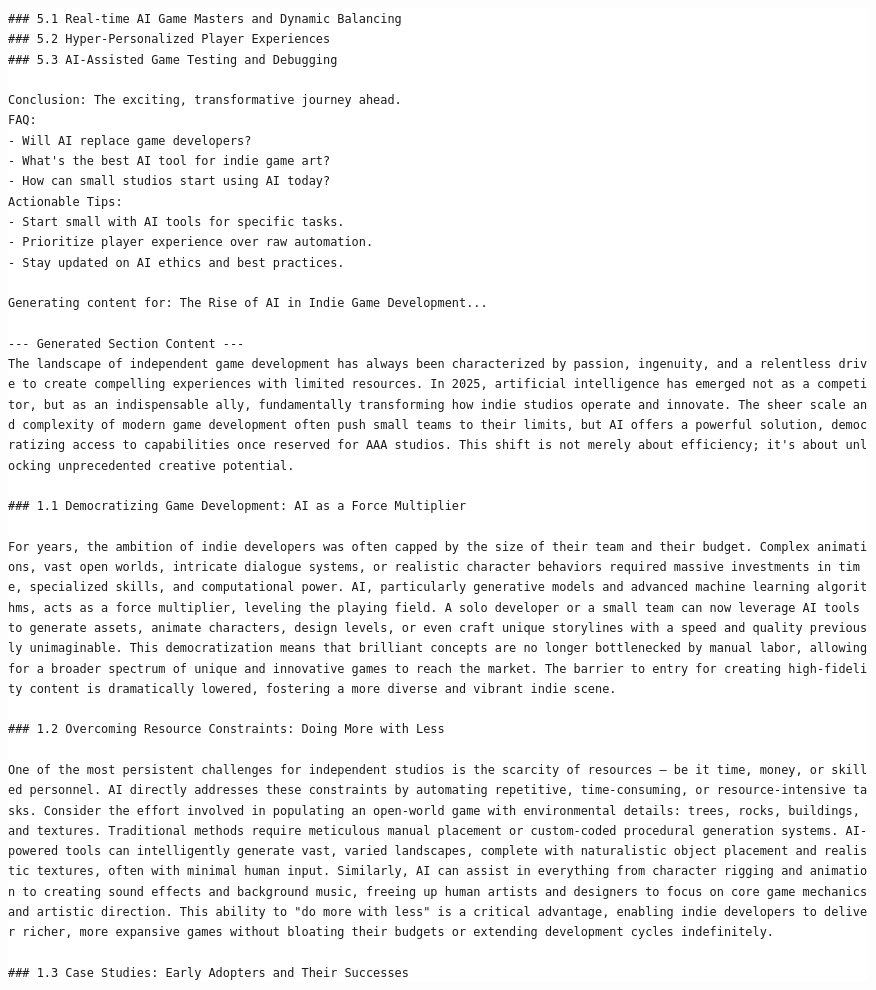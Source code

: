 ```output
### 5.1 Real-time AI Game Masters and Dynamic Balancing
### 5.2 Hyper-Personalized Player Experiences
### 5.3 AI-Assisted Game Testing and Debugging

Conclusion: The exciting, transformative journey ahead.
FAQ:
- Will AI replace game developers?
- What's the best AI tool for indie game art?
- How can small studios start using AI today?
Actionable Tips:
- Start small with AI tools for specific tasks.
- Prioritize player experience over raw automation.
- Stay updated on AI ethics and best practices.

Generating content for: The Rise of AI in Indie Game Development...

--- Generated Section Content ---
The landscape of independent game development has always been characterized by passion, ingenuity, and a relentless drive to create compelling experiences with limited resources. In 2025, artificial intelligence has emerged not as a competitor, but as an indispensable ally, fundamentally transforming how indie studios operate and innovate. The sheer scale and complexity of modern game development often push small teams to their limits, but AI offers a powerful solution, democratizing access to capabilities once reserved for AAA studios. This shift is not merely about efficiency; it's about unlocking unprecedented creative potential.

### 1.1 Democratizing Game Development: AI as a Force Multiplier

For years, the ambition of indie developers was often capped by the size of their team and their budget. Complex animations, vast open worlds, intricate dialogue systems, or realistic character behaviors required massive investments in time, specialized skills, and computational power. AI, particularly generative models and advanced machine learning algorithms, acts as a force multiplier, leveling the playing field. A solo developer or a small team can now leverage AI tools to generate assets, animate characters, design levels, or even craft unique storylines with a speed and quality previously unimaginable. This democratization means that brilliant concepts are no longer bottlenecked by manual labor, allowing for a broader spectrum of unique and innovative games to reach the market. The barrier to entry for creating high-fidelity content is dramatically lowered, fostering a more diverse and vibrant indie scene.

### 1.2 Overcoming Resource Constraints: Doing More with Less

One of the most persistent challenges for independent studios is the scarcity of resources – be it time, money, or skilled personnel. AI directly addresses these constraints by automating repetitive, time-consuming, or resource-intensive tasks. Consider the effort involved in populating an open-world game with environmental details: trees, rocks, buildings, and textures. Traditional methods require meticulous manual placement or custom-coded procedural generation systems. AI-powered tools can intelligently generate vast, varied landscapes, complete with naturalistic object placement and realistic textures, often with minimal human input. Similarly, AI can assist in everything from character rigging and animation to creating sound effects and background music, freeing up human artists and designers to focus on core game mechanics and artistic direction. This ability to "do more with less" is a critical advantage, enabling indie developers to deliver richer, more expansive games without bloating their budgets or extending development cycles indefinitely.

### 1.3 Case Studies: Early Adopters and Their Successes

```